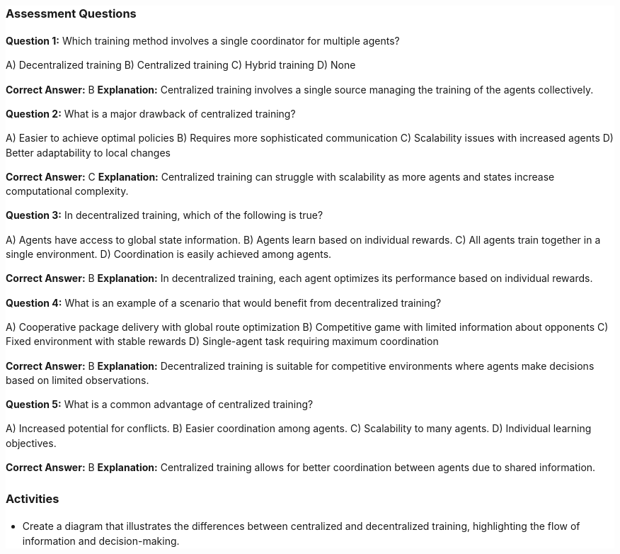 ### Assessment Questions

**Question 1:** Which training method involves a single coordinator for multiple agents?

  A) Decentralized training
  B) Centralized training
  C) Hybrid training
  D) None

**Correct Answer:** B
**Explanation:** Centralized training involves a single source managing the training of the agents collectively.

**Question 2:** What is a major drawback of centralized training?

  A) Easier to achieve optimal policies
  B) Requires more sophisticated communication
  C) Scalability issues with increased agents
  D) Better adaptability to local changes

**Correct Answer:** C
**Explanation:** Centralized training can struggle with scalability as more agents and states increase computational complexity.

**Question 3:** In decentralized training, which of the following is true?

  A) Agents have access to global state information.
  B) Agents learn based on individual rewards.
  C) All agents train together in a single environment.
  D) Coordination is easily achieved among agents.

**Correct Answer:** B
**Explanation:** In decentralized training, each agent optimizes its performance based on individual rewards.

**Question 4:** What is an example of a scenario that would benefit from decentralized training?

  A) Cooperative package delivery with global route optimization
  B) Competitive game with limited information about opponents
  C) Fixed environment with stable rewards
  D) Single-agent task requiring maximum coordination

**Correct Answer:** B
**Explanation:** Decentralized training is suitable for competitive environments where agents make decisions based on limited observations.

**Question 5:** What is a common advantage of centralized training?

  A) Increased potential for conflicts.
  B) Easier coordination among agents.
  C) Scalability to many agents.
  D) Individual learning objectives.

**Correct Answer:** B
**Explanation:** Centralized training allows for better coordination between agents due to shared information.

### Activities
- Create a diagram that illustrates the differences between centralized and decentralized training, highlighting the flow of information and decision-making.
